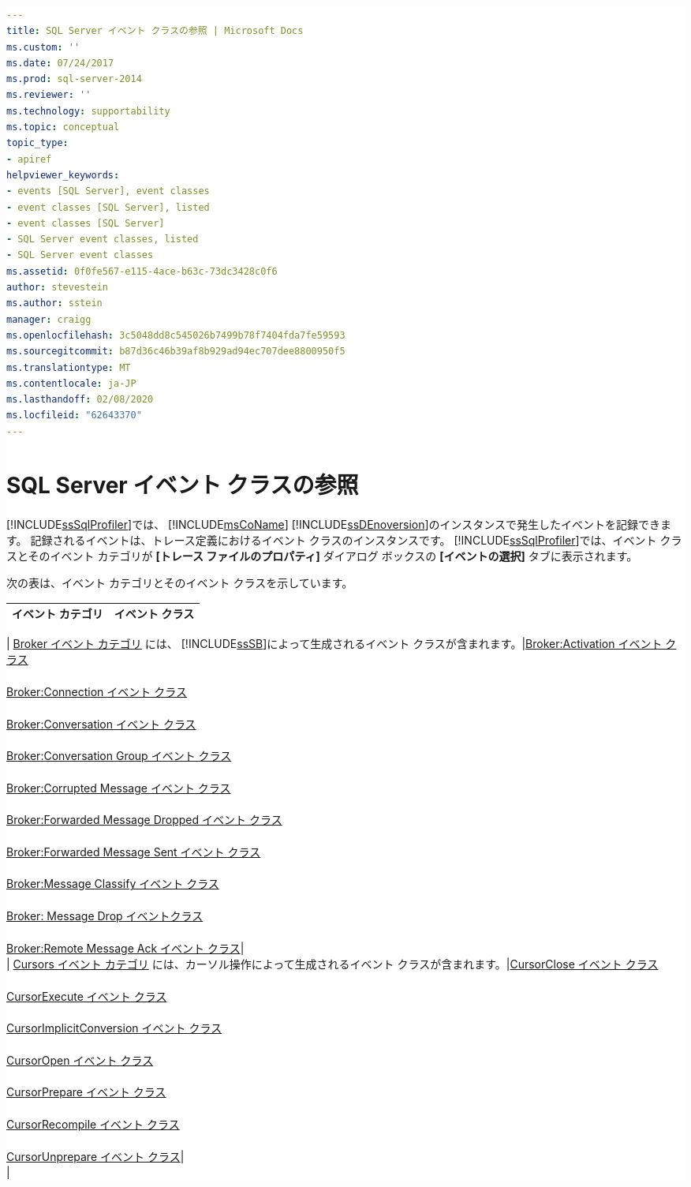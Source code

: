 ```yaml
---
title: SQL Server イベント クラスの参照 | Microsoft Docs
ms.custom: ''
ms.date: 07/24/2017
ms.prod: sql-server-2014
ms.reviewer: ''
ms.technology: supportability
ms.topic: conceptual
topic_type:
- apiref
helpviewer_keywords:
- events [SQL Server], event classes
- event classes [SQL Server], listed
- event classes [SQL Server]
- SQL Server event classes, listed
- SQL Server event classes
ms.assetid: 0f0fe567-e115-4ace-b63c-73dc3428c0f6
author: stevestein
ms.author: sstein
manager: craigg
ms.openlocfilehash: 3c5048dd8c545026b7499b78f7404fda7fe59593
ms.sourcegitcommit: b87d36c46b39af8b929ad94ec707dee8800950f5
ms.translationtype: MT
ms.contentlocale: ja-JP
ms.lasthandoff: 02/08/2020
ms.locfileid: "62643370"
---
```

# <a name="sql-server-event-class-reference"></a>SQL Server イベント クラスの参照
  [!INCLUDE[ssSqlProfiler](../../includes/sssqlprofiler-md.md)]では、 [!INCLUDE[msCoName](../../includes/msconame-md.md)] [!INCLUDE[ssDEnoversion](../../includes/ssdenoversion-md.md)]のインスタンスで発生したイベントを記録できます。 記録されるイベントは、トレース定義におけるイベント クラスのインスタンスです。 
  [!INCLUDE[ssSqlProfiler](../../includes/sssqlprofiler-md.md)]では、イベント クラスとそのイベント カテゴリが **[トレース ファイルのプロパティ]** ダイアログ ボックスの **[イベントの選択]** タブに表示されます。  
  
 次の表は、イベント カテゴリとそのイベント クラスを示しています。  
  
|イベント カテゴリ|イベント クラス|  
|--------------------|-------------------|  
|
  [Broker イベント カテゴリ](broker-event-category.md) には、 [!INCLUDE[ssSB](../../includes/sssb-md.md)]によって生成されるイベント クラスが含まれます。|[Broker:Activation イベント クラス](broker-activation-event-class.md)<br /><br /> [Broker:Connection イベント クラス](broker-connection-event-class.md)<br /><br /> [Broker:Conversation イベント クラス](broker-conversation-event-class.md)<br /><br /> [Broker:Conversation Group イベント クラス](broker-conversation-group-event-class.md)<br /><br /> [Broker:Corrupted Message イベント クラス](broker-corrupted-message-event-class.md)<br /><br /> [Broker:Forwarded Message Dropped イベント クラス](broker-forwarded-message-dropped-event-class.md)<br /><br /> [Broker:Forwarded Message Sent イベント クラス](broker-forwarded-message-sent-event-class.md)<br /><br /> [Broker:Message Classify イベント クラス](broker-message-classify-event-class.md)<br /><br /> [Broker: Message Drop イベントクラス](broker-message-drop-event-class.md)<br /><br /> [Broker:Remote Message Ack イベント クラス](broker-remote-message-ack-event-class.md)|  
|
  [Cursors イベント カテゴリ](cursors-event-category.md) には、カーソル操作によって生成されるイベント クラスが含まれます。|[CursorClose イベント クラス](cursorclose-event-class.md)<br /><br /> [CursorExecute イベント クラス](cursorexecute-event-class.md)<br /><br /> [CursorImplicitConversion イベント クラス](cursorimplicitconversion-event-class.md)<br /><br /> [CursorOpen イベント クラス](cursoropen-event-class.md)<br /><br /> [CursorPrepare イベント クラス](cursorprepare-event-class.md)<br /><br /> [CursorRecompile イベント クラス](cursorrecompile-event-class.md)<br /><br /> [CursorUnprepare イベント クラス](cursorunprepare-event-class.md)|  
|